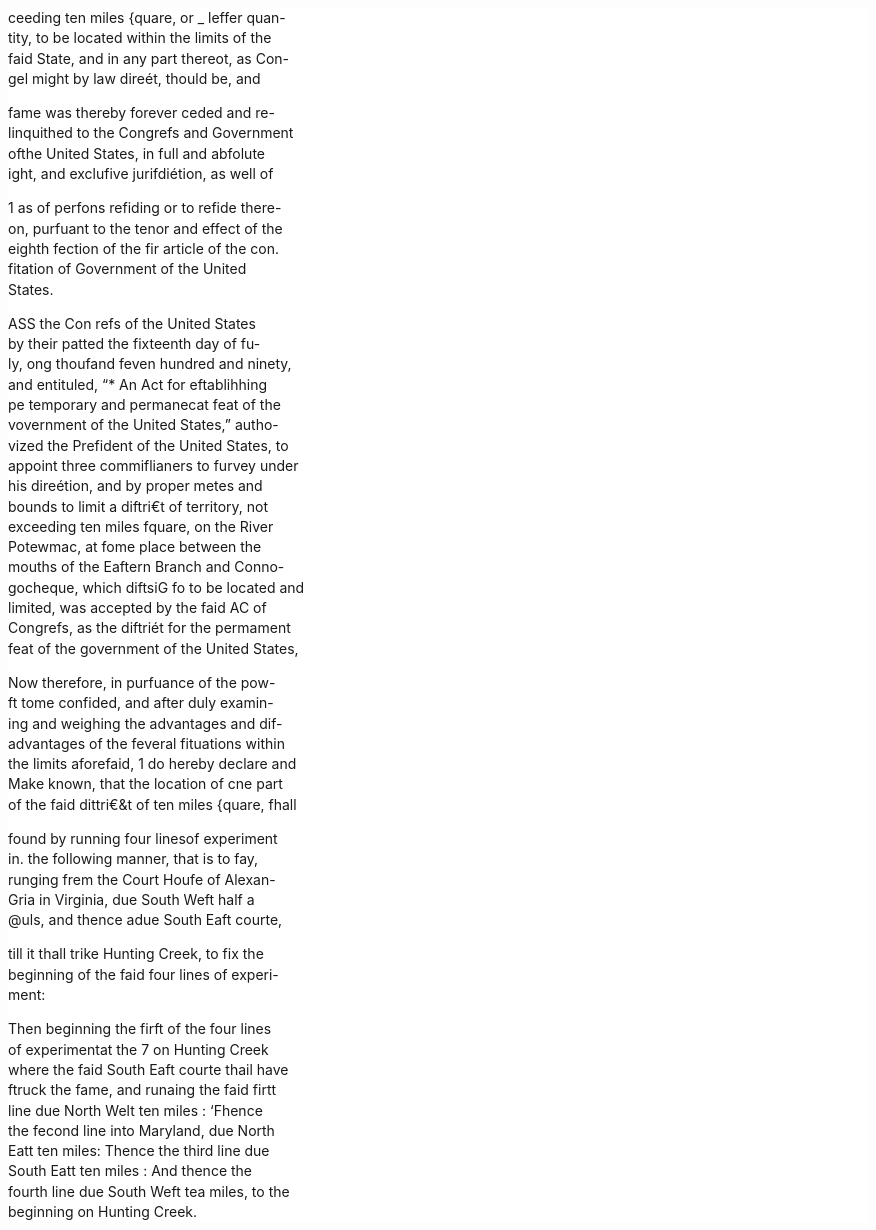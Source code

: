 ceeding ten miles {quare, or _ leffer quan-  
tity, to be located within the limits of the  
faid State, and in any part thereot, as Con-  
gel might by law direét, thould be, and  
  
fame was thereby forever ceded and re-  
linquithed to the Congrefs and Government  
ofthe United States, in full and abfolute  
ight, and exclufive jurifdiétion, as well of  
  
1 as of perfons refiding or to refide there-  
on, purfuant to the tenor and effect of the  
eighth fection of the fir article of the con.  
fitation of Government of the United  
States.  
  
ASS the Con refs of the United States  
by their patted the fixteenth day of fu-  
ly, ong thoufand feven hundred and ninety,  
and entituled, “* An Act for eftablihhing  
pe temporary and permanecat feat of the  
vovernment of the United States,” autho-  
vized the Prefident of the United States, to  
appoint three commiflianers to furvey under  
his direétion, and by proper metes and  
bounds to limit a diftri€t of territory, not  
exceeding ten miles fquare, on the River  
Potewmac, at fome place between the  
mouths of the Eaftern Branch and Conno-  
gocheque, which diftsiG fo to be located and  
limited, was accepted by the faid AC of  
Congrefs, as the diftriét for the permament  
feat of the government of the United States,  
  
Now therefore, in purfuance of the pow-  
ft tome confided, and after duly examin-  
ing and weighing the advantages and dif-  
advantages of the feveral fituations within  
the limits aforefaid, 1 do hereby declare and  
Make known, that the location of cne part  
of the faid dittri€&amp;t of ten miles {quare, fhall  
  
found by running four linesof experiment  
in. the following manner, that is to fay,  
runging frem the Court Houfe of Alexan-  
Gria in Virginia, due South Weft half a  
@uls, and thence adue South Eaft courte,  
  
till it thall trike Hunting Creek, to fix the  
beginning of the faid four lines of experi-  
ment:  
  
Then beginning the firft of the four lines  
of experimentat the 7 on Hunting Creek  
where the faid South Eaft courte thail have  
ftruck the fame, and runaing the faid firtt  
line due North Welt ten miles : ‘Fhence  
the fecond line into Maryland, due North  
Eatt ten miles: Thence the third line due  
South Eatt ten miles : And thence the  
fourth line due South Weft tea miles, to the  
beginning on Hunting Creek.  
  